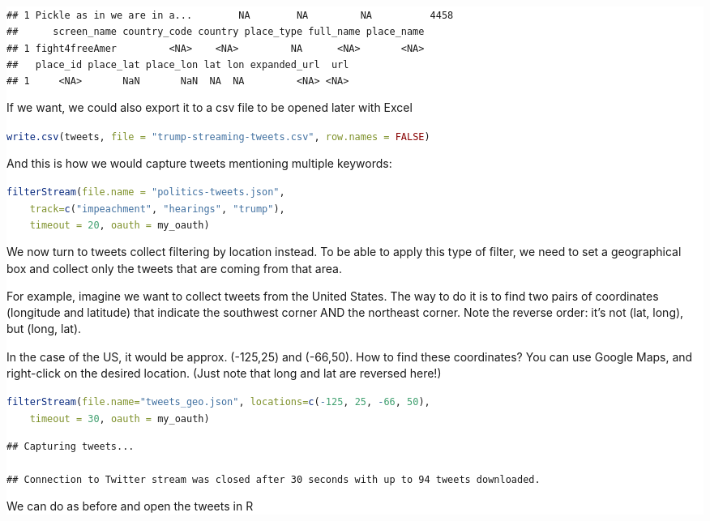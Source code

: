     ## 1 Pickle as in we are in a...        NA        NA         NA          4458
    ##      screen_name country_code country place_type full_name place_name
    ## 1 fight4freeAmer         <NA>    <NA>         NA      <NA>       <NA>
    ##   place_id place_lat place_lon lat lon expanded_url  url
    ## 1     <NA>       NaN       NaN  NA  NA         <NA> <NA>

If we want, we could also export it to a csv file to be opened later
with
Excel

``` r
write.csv(tweets, file = "trump-streaming-tweets.csv", row.names = FALSE)
```

And this is how we would capture tweets mentioning multiple keywords:

``` r
filterStream(file.name = "politics-tweets.json", 
    track=c("impeachment", "hearings", "trump"),
    timeout = 20, oauth = my_oauth)
```

We now turn to tweets collect filtering by location instead. To be able
to apply this type of filter, we need to set a geographical box and
collect only the tweets that are coming from that area.

For example, imagine we want to collect tweets from the United States.
The way to do it is to find two pairs of coordinates (longitude and
latitude) that indicate the southwest corner AND the northeast corner.
Note the reverse order: it’s not (lat, long), but (long, lat).

In the case of the US, it would be approx. (-125,25) and (-66,50). How
to find these coordinates? You can use Google Maps, and right-click on
the desired location. (Just note that long and lat are reversed
here\!)

``` r
filterStream(file.name="tweets_geo.json", locations=c(-125, 25, -66, 50), 
    timeout = 30, oauth = my_oauth)
```

    ## Capturing tweets...

    ## Connection to Twitter stream was closed after 30 seconds with up to 94 tweets downloaded.

We can do as before and open the tweets in R
